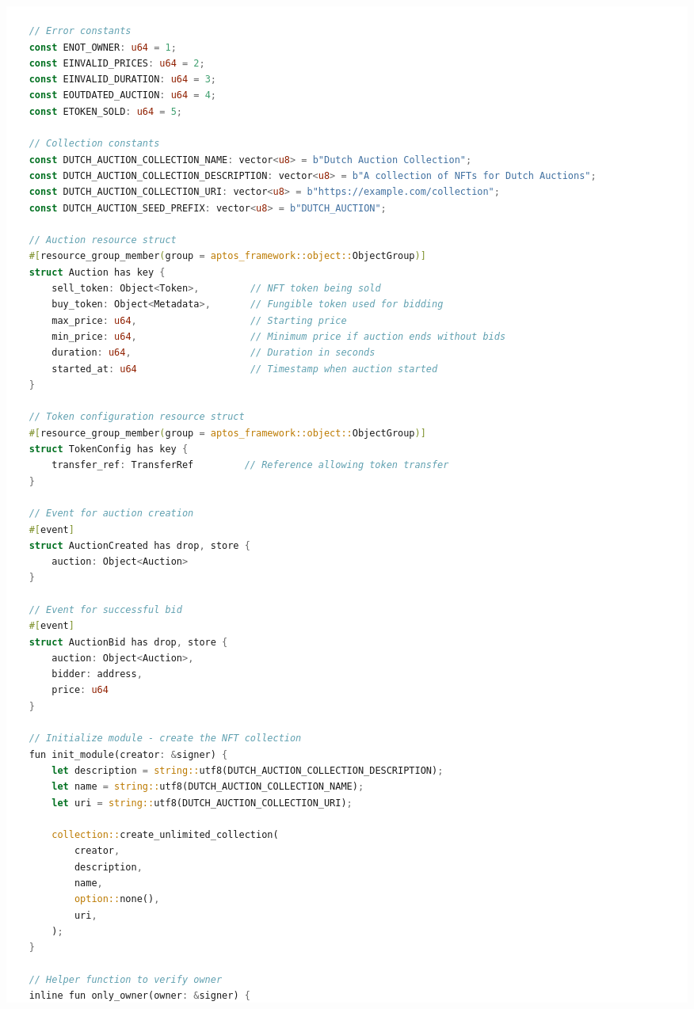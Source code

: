 ```rust
    
    // Error constants
    const ENOT_OWNER: u64 = 1;
    const EINVALID_PRICES: u64 = 2;
    const EINVALID_DURATION: u64 = 3;
    const EOUTDATED_AUCTION: u64 = 4;
    const ETOKEN_SOLD: u64 = 5;
    
    // Collection constants
    const DUTCH_AUCTION_COLLECTION_NAME: vector<u8> = b"Dutch Auction Collection";
    const DUTCH_AUCTION_COLLECTION_DESCRIPTION: vector<u8> = b"A collection of NFTs for Dutch Auctions";
    const DUTCH_AUCTION_COLLECTION_URI: vector<u8> = b"https://example.com/collection";
    const DUTCH_AUCTION_SEED_PREFIX: vector<u8> = b"DUTCH_AUCTION";
    
    // Auction resource struct
    #[resource_group_member(group = aptos_framework::object::ObjectGroup)]
    struct Auction has key {
        sell_token: Object<Token>,         // NFT token being sold
        buy_token: Object<Metadata>,       // Fungible token used for bidding
        max_price: u64,                    // Starting price
        min_price: u64,                    // Minimum price if auction ends without bids
        duration: u64,                     // Duration in seconds
        started_at: u64                    // Timestamp when auction started
    }
    
    // Token configuration resource struct
    #[resource_group_member(group = aptos_framework::object::ObjectGroup)]
    struct TokenConfig has key {
        transfer_ref: TransferRef         // Reference allowing token transfer
    }
    
    // Event for auction creation
    #[event]
    struct AuctionCreated has drop, store {
        auction: Object<Auction>
    }
    
    // Event for successful bid
    #[event]
    struct AuctionBid has drop, store {
        auction: Object<Auction>,
        bidder: address,
        price: u64
    }
    
    // Initialize module - create the NFT collection
    fun init_module(creator: &signer) {
        let description = string::utf8(DUTCH_AUCTION_COLLECTION_DESCRIPTION);
        let name = string::utf8(DUTCH_AUCTION_COLLECTION_NAME);
        let uri = string::utf8(DUTCH_AUCTION_COLLECTION_URI);
        
        collection::create_unlimited_collection(
            creator,
            description,
            name,
            option::none(),
            uri,
        );
    }
    
    // Helper function to verify owner
    inline fun only_owner(owner: &signer) {
```
